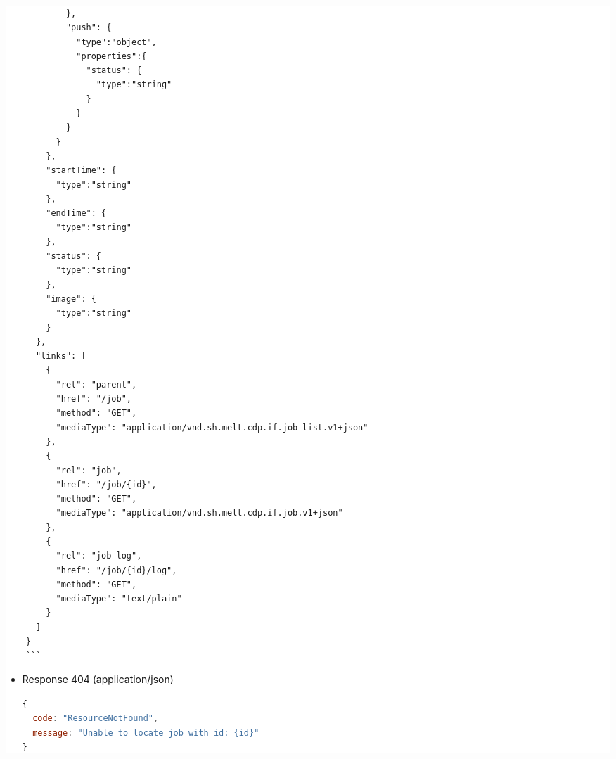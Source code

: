                },
                "push": {
                  "type":"object",
                  "properties":{
                    "status": {
                      "type":"string"
                    }
                  }
                }
              }
            },
            "startTime": {
              "type":"string"
            },
            "endTime": {
              "type":"string"
            },
            "status": {
              "type":"string"
            },
            "image": {
              "type":"string"
            }
          },
          "links": [
            {
              "rel": "parent",
              "href": "/job",
              "method": "GET",
              "mediaType": "application/vnd.sh.melt.cdp.if.job-list.v1+json"
            },
            {
              "rel": "job",
              "href": "/job/{id}",
              "method": "GET",
              "mediaType": "application/vnd.sh.melt.cdp.if.job.v1+json"
            },
            {
              "rel": "job-log",
              "href": "/job/{id}/log",
              "method": "GET",
              "mediaType": "text/plain"
            }
          ]
        }
        ```

+ Response 404 (application/json)

    ```js
    {
      code: "ResourceNotFound",
      message: "Unable to locate job with id: {id}"
    }
    ```
